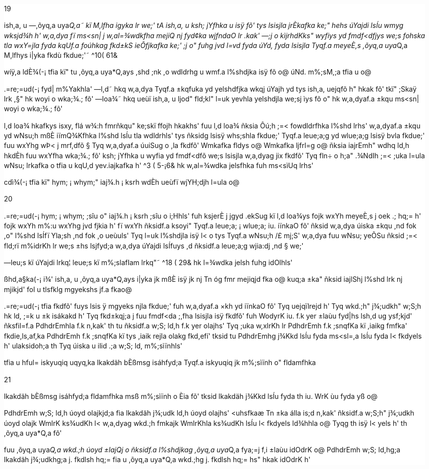 19

ish,a, u —,õyq,a uya*Q,a˜ kï M,lfha igyka lr we;' tA ish,a, u ksh; jYfhka u isÿ fõ' tys lsisjla jrÈkafka ke;" hehs úYajdi lsÍu wmyg wksjd¾h h' w,a,dya fï ms<sn| j w,al=¾wdkfha mejiQ nj fyd¢ka wjfndaO lr .kak' —;j o kìjrhdKks" wyfiys yd fmdf<dfjys we;s fohska tla wxY=jla fyda kqUf.a foúhkag fkd±kS ieÕfjkafka ke;' ;j o" fuhg jvd l=vd fyda úYd, fyda lsisjla Tyqf.a meyeÈ,s ,õyq,a uya*Q,a M,lfhys i|yka fkdù fkdue;'˜ ^10( 61&

wíÿ,a ldÈ¾(-¡ tfia kï" tu ,õyq,a uya*Q,ays ,shd ;nk ,o wdldrhg u wmf.a l%shdjka isÿ fõ o@ úNd. m%;sM,;a tfia u o@

.=re;=ud(-¡ fyd| m%Yakhla' —l,d˜ hkq w,a,dya Tyqf.a ±kqfuka yd yelshdfjka wkqj úYajh yd tys ish,a, uejqfõ h" hkak fõ' tkï" ;Skaÿ lrk ,§" hk woyi o wka;¾.; fõ' —loa¾˜ hkq ueùï ish,a, u ljod" fld;kl" l=uk yevhla yelshdjla we;sj ìys fõ o" hk w,a,dyaf.a ±kqu ms<sn| woyi o wka;¾.; fõ'

l,d loa¾ hkafkys isxy, flá w¾:h fmrñkqu" ke;skï ffojh hkakhs' fuu l,d loa¾ ñksia Ôú;h ;=< fowdldrfhka l%shd lrhs' w,a,dyaf.a ±kqu yd wNsu;h mßÈ iïmQ¾Kfhka l%shd lsÍu tla wdldrhls' tys ñksidg lsisÿ whs;shla fkdue;' Tyqf.a leue;a;g yd wlue;a;g lsisÿ bvla fkdue;' fuu wxYhg wÞ< j mrf,dfõ § Tyq w,a,dyaf.a úuiSug o ,la fkdfõ' Wmkafka fldys o@ Wmkafka ljfrl=g o@ ñksia iajrEmh" wdhq ld,h hkdÈh fuu wxYfha wka;¾.; fõ' ksh; jYfhka u wyfia yd fmdf<dfõ we;s lsisjla w,a,dyag jix fkdfõ' Tyq fln÷ o h;a" .¾NdIh ;=< ;uka l=ula wNsu; lrkafka o tfia u kqU,d yev.iajkafka h' ^3 ( 5-¡6& hk w,al=¾wdka jelsfhka fuh ms<sìUq lrhs'

cdì¾(-¡ tfia kï" hym; ¡ whym;" iaj¾.h ¡ ksrh wdÈh ueùfï wjYH;djh l=ula o@

20

.=re;=ud(-¡ hym; ¡ whym; ;sîu o" iaj¾.h ¡ ksrh ;sîu o i;Hhls' fuh ksjerÈ j jgyd .ekSug kï l,d loa¾ys fojk wxYh meyeÈ,s j oek .; hq;= h' fojk wxYh m%:u wxYhg jvd fjkia h' fï wxYh ñksidf.a ksoyi" Tyqf.a leue;a; ¡ wlue;a; iu. iïnkaO fõ' ñksid w,a,dya úiska ±kqu ,nd fok ,o" l%shd lsÍfï Yla;sh ,nd fok ,o ueùuls' Tyq l=uk l%shdjla isÿ l< o tys Tyqf.a wNsu;h /£ mj;S' w,a,dya fuu wNsu; yeÕSu ñksid ;=< fld;rï m%idrKh lr we;s ±hs lsjfyd;a w,a,dya úYajdi lsÍfuys ,d ñksidf.a leue;a;g wjia:dj ,nd § we;'

—leu;s kï úYajdi lrkq¦ leue;s kï m%;slafIam lrkq"˜ ^18 ( 29& hk l=¾wdka jelsh fuhg idOlhls'

ßhd,a§ka(-¡ i¾' ish,a, u ,õyq,a uya*Q,ays i|yka jk mßÈ isÿ jk nj Tn óg fmr mejiqjd fka o@ kuq;a ±ka" ñksid iajlShj l%shd lrk nj mjikjd' fol u tlsfklg mgyekshs jf.a fkao@

.=re;=ud(-¡ tfia fkdfõ' fuys lsis ÿ mgyeks njla fkdue;' fuh w,a,dyaf.a ×kh yd iïnkaO fõ' Tyq uejqïlrejd h' Tyq wkd.;h" j¾;udkh" w;S;h hk ld, ;=k u ±k isákakd h' Tyq fkd±kqj;a j fuu fmdf<da ;,fha lsisjla isÿ fkdfõ' fuh WodyrK iu. f.k yer ±laùu fyd|hs lsh,d ug ysf;kjd' ñksfil=f.a PdhdrEmhla f.k n,kak' th tu ñksidf.a w;S; ld,h f.k yer olajhs' Tyq ;uka w,xlrKh lr PdhdrEmh f.k ;snqfKa kï ,iaikg fmfka' fkdie,ls,af,ka PdhdrEmh f.k ;snqfKa kï tys ,iaik rejla olakg fkd,efí' tksid tu PdhdrEmhg j¾Kkd lsÍu fyda ms<sl=,a lsÍu fyda l< fkdyels h' ulaksidoh;a th Tyq úiska u ilid .;a w;S; ld, m%;sìïnhls'

tfia u hful= iskyuqiq uqyq‚ka lkakdäh bÈßmsg isáhfyd;a Tyqf.a iskyuqiq jk m%;sìïnh o" fldamfhka

21

lkakdäh bÈßmsg isáhfyd;a fldamfhka msß m%;sìïnh o Èia fõ' tksid lkakdäh j¾Kkd lsÍu fyda th iu. WrK ùu fyda yß o@

PdhdrEmh w;S; ld,h úoyd olajkjd;a fia lkakdäh j¾;udk ld,h úoyd olajhs' <uhsfkaæ Tn ±ka álla is;d n,kak' ñksidf.a w;S;h" j¾;udkh úoyd olajk WmlrK ks¾udKh l< w,a,dyag wkd.;h fmkajk WmlrKhla ks¾udKh lsÍu l< fkdyels ld¾hhla o@ Tyqg th isÿ l< yels h' th ,õyq,a uya*Q,a fõ'

fuu ,õyq,a uya*Q,a wkd.;h úoyd ±lajQj o ñksidf.a l%shdjkag ,õyq,a uya*Q,a fya;=j f,i ±laùu idOdrK o@ PdhdrEmh w;S; ld,hg;a lkakdäh j¾;udkhg;a j. fkdlsh hq;= fia u ,õyq,a uya*Q,a wkd.;hg j. fkdlsh hq;= hs" hkak idOdrK h'
